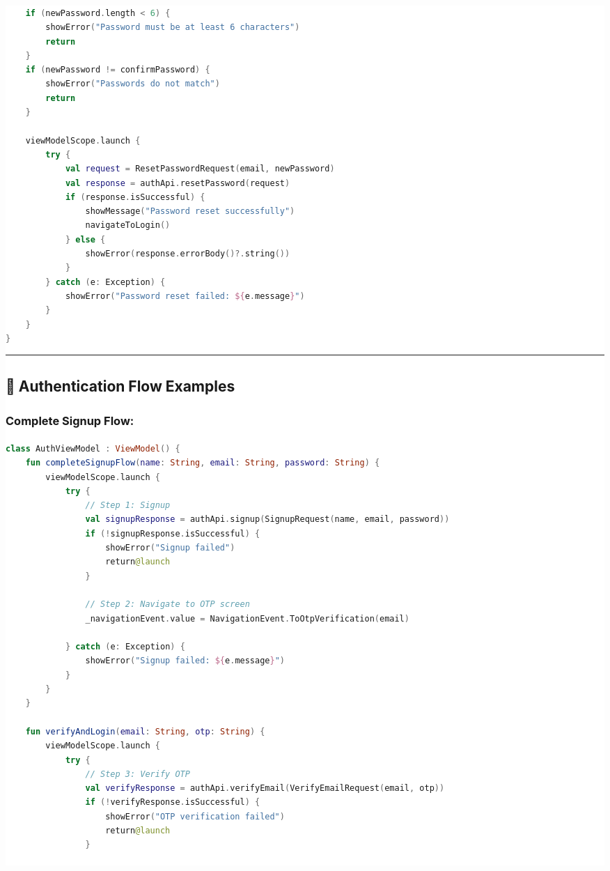 ```kotlin
    if (newPassword.length < 6) {
        showError("Password must be at least 6 characters")
        return
    }
    if (newPassword != confirmPassword) {
        showError("Passwords do not match")
        return
    }
    
    viewModelScope.launch {
        try {
            val request = ResetPasswordRequest(email, newPassword)
            val response = authApi.resetPassword(request)
            if (response.isSuccessful) {
                showMessage("Password reset successfully")
                navigateToLogin()
            } else {
                showError(response.errorBody()?.string())
            }
        } catch (e: Exception) {
            showError("Password reset failed: ${e.message}")
        }
    }
}
```

---

## **🔧 Authentication Flow Examples**

### **Complete Signup Flow:**
```kotlin
class AuthViewModel : ViewModel() {
    fun completeSignupFlow(name: String, email: String, password: String) {
        viewModelScope.launch {
            try {
                // Step 1: Signup
                val signupResponse = authApi.signup(SignupRequest(name, email, password))
                if (!signupResponse.isSuccessful) {
                    showError("Signup failed")
                    return@launch
                }
                
                // Step 2: Navigate to OTP screen
                _navigationEvent.value = NavigationEvent.ToOtpVerification(email)
                
            } catch (e: Exception) {
                showError("Signup failed: ${e.message}")
            }
        }
    }
    
    fun verifyAndLogin(email: String, otp: String) {
        viewModelScope.launch {
            try {
                // Step 3: Verify OTP
                val verifyResponse = authApi.verifyEmail(VerifyEmailRequest(email, otp))
                if (!verifyResponse.isSuccessful) {
                    showError("OTP verification failed")
                    return@launch
                }
                
```